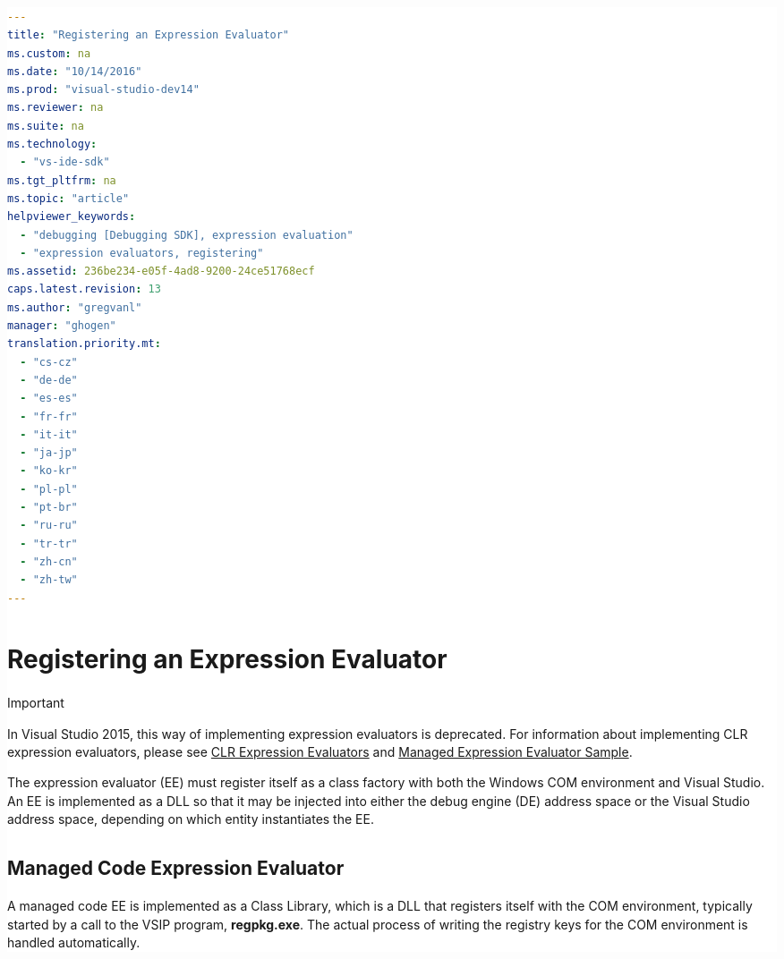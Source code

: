 ```yaml
---
title: "Registering an Expression Evaluator"
ms.custom: na
ms.date: "10/14/2016"
ms.prod: "visual-studio-dev14"
ms.reviewer: na
ms.suite: na
ms.technology: 
  - "vs-ide-sdk"
ms.tgt_pltfrm: na
ms.topic: "article"
helpviewer_keywords: 
  - "debugging [Debugging SDK], expression evaluation"
  - "expression evaluators, registering"
ms.assetid: 236be234-e05f-4ad8-9200-24ce51768ecf
caps.latest.revision: 13
ms.author: "gregvanl"
manager: "ghogen"
translation.priority.mt: 
  - "cs-cz"
  - "de-de"
  - "es-es"
  - "fr-fr"
  - "it-it"
  - "ja-jp"
  - "ko-kr"
  - "pl-pl"
  - "pt-br"
  - "ru-ru"
  - "tr-tr"
  - "zh-cn"
  - "zh-tw"
---
```

# Registering an Expression Evaluator
> [!IMPORTANT]
>  In Visual Studio 2015, this way of implementing expression evaluators is deprecated. For information about implementing CLR expression evaluators, please see [CLR Expression Evaluators](https://github.com/Microsoft/ConcordExtensibilitySamples/wiki/CLR-Expression-Evaluators) and [Managed Expression Evaluator Sample](https://github.com/Microsoft/ConcordExtensibilitySamples/wiki/Managed-Expression-Evaluator-Sample).  
  
 The expression evaluator (EE) must register itself as a class factory with both the Windows COM environment and Visual Studio. An EE is implemented as a DLL so that it may be injected into either the debug engine (DE) address space or the Visual Studio address space, depending on which entity instantiates the EE.  
  
## Managed Code Expression Evaluator  
 A managed code EE is implemented as a Class Library, which is a DLL that registers itself with the COM environment, typically started by a call to the VSIP program, **regpkg.exe**. The actual process of writing the registry keys for the COM environment is handled automatically.  
  